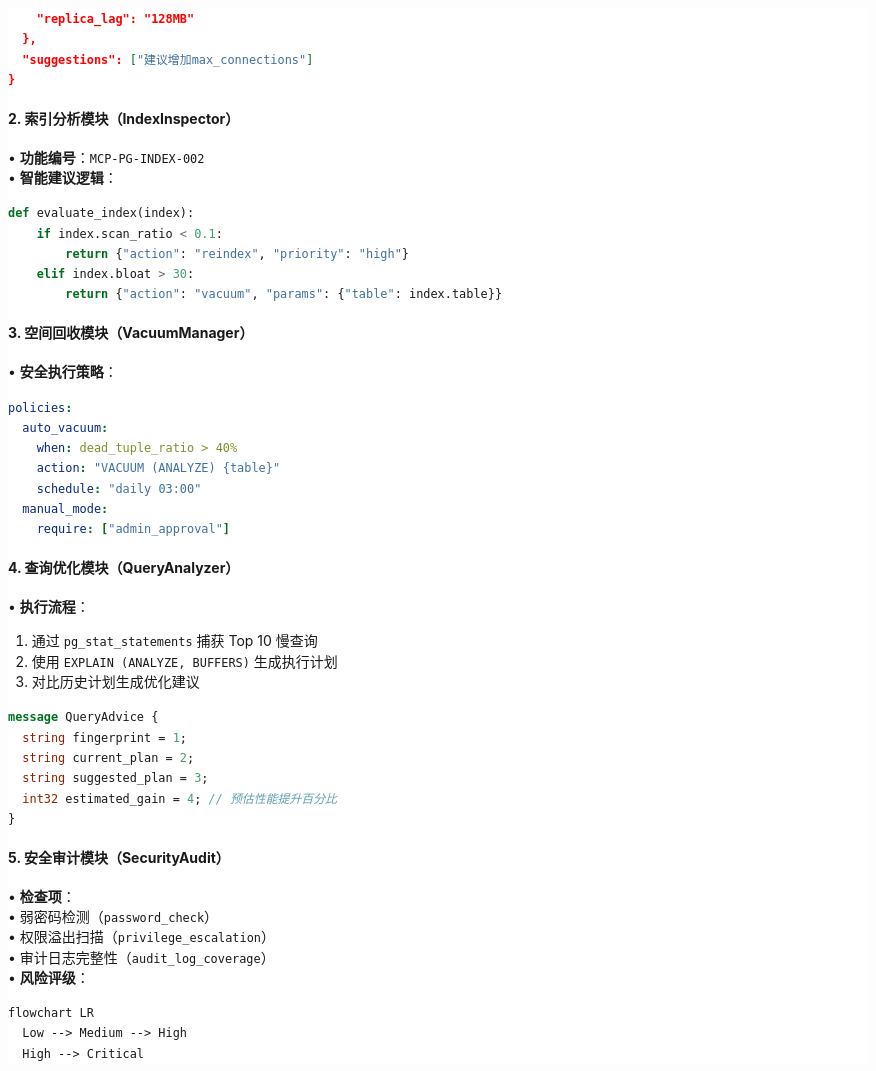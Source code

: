   ```json  
      "replica_lag": "128MB"  
    },  
    "suggestions": ["建议增加max_connections"]  
  }  
  ```  
  
#### 2. **索引分析模块（IndexInspector）**  
• **功能编号**：`MCP-PG-INDEX-002`  
• **智能建议逻辑**：  
  ```python  
  def evaluate_index(index):  
      if index.scan_ratio < 0.1:  
          return {"action": "reindex", "priority": "high"}  
      elif index.bloat > 30:  
          return {"action": "vacuum", "params": {"table": index.table}}  
  ```  
  
#### 3. **空间回收模块（VacuumManager）**  
• **安全执行策略**：  
  ```yaml  
  policies:  
    auto_vacuum:  
      when: dead_tuple_ratio > 40%  
      action: "VACUUM (ANALYZE) {table}"  
      schedule: "daily 03:00"  
    manual_mode:  
      require: ["admin_approval"]  
  ```  
  
#### 4. **查询优化模块（QueryAnalyzer）**  
• **执行流程**：  
  1. 通过 `pg_stat_statements` 捕获 Top 10 慢查询  
  2. 使用 `EXPLAIN (ANALYZE, BUFFERS)` 生成执行计划  
  3. 对比历史计划生成优化建议  
  ```protobuf  
  message QueryAdvice {  
    string fingerprint = 1;  
    string current_plan = 2;  
    string suggested_plan = 3;  
    int32 estimated_gain = 4; // 预估性能提升百分比  
  }  
  ```  
  
#### 5. **安全审计模块（SecurityAudit）**  
• **检查项**：  
  • 弱密码检测（`password_check`）  
  • 权限溢出扫描（`privilege_escalation`）  
  • 审计日志完整性（`audit_log_coverage`）  
• **风险评级**：  
  ```mermaid  
  flowchart LR  
    Low --> Medium --> High  
    High --> Critical  
  ```  
  